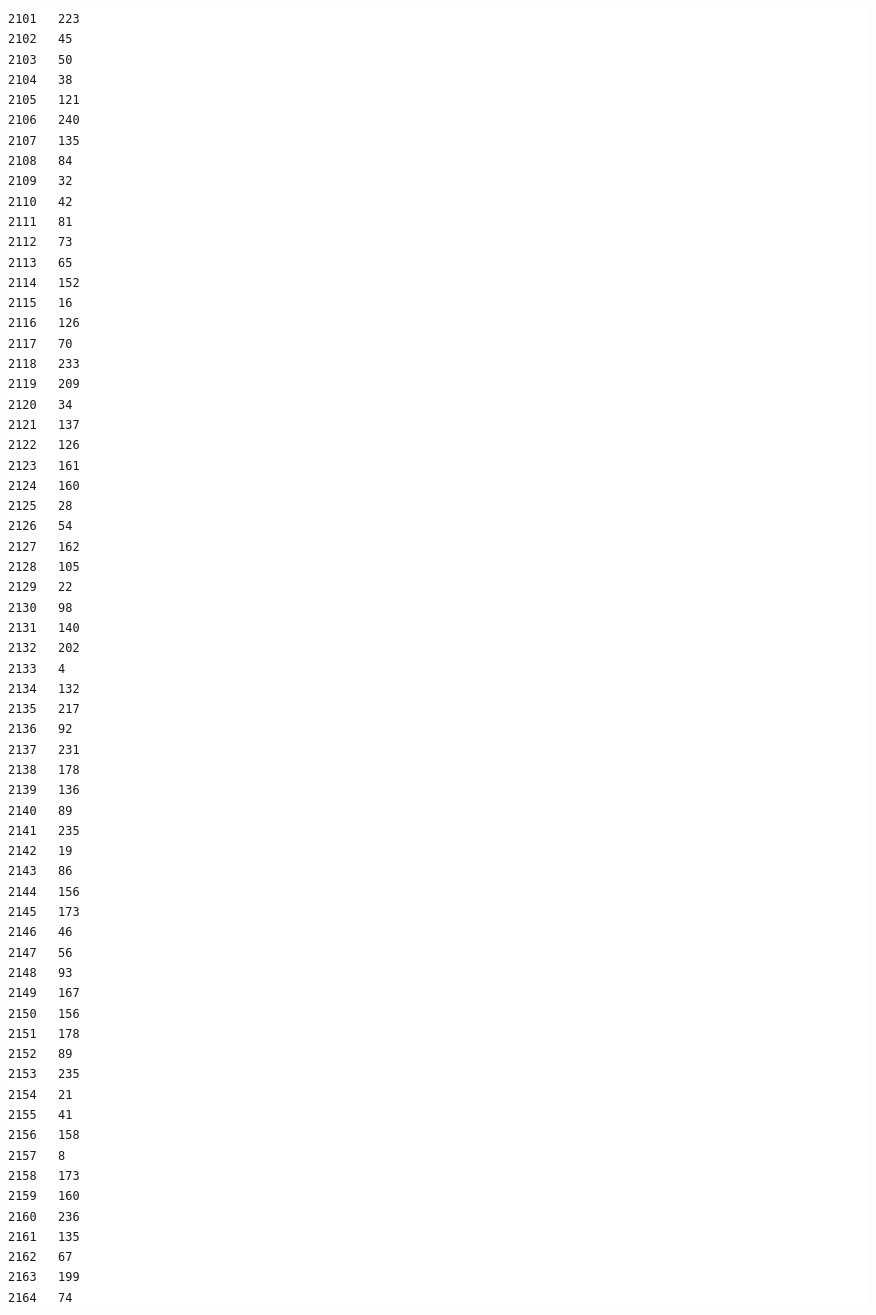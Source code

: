     2101   223
    2102   45
    2103   50
    2104   38
    2105   121
    2106   240
    2107   135
    2108   84
    2109   32
    2110   42
    2111   81
    2112   73
    2113   65
    2114   152
    2115   16
    2116   126
    2117   70
    2118   233
    2119   209
    2120   34
    2121   137
    2122   126
    2123   161
    2124   160
    2125   28
    2126   54
    2127   162
    2128   105
    2129   22
    2130   98
    2131   140
    2132   202
    2133   4
    2134   132
    2135   217
    2136   92
    2137   231
    2138   178
    2139   136
    2140   89
    2141   235
    2142   19
    2143   86
    2144   156
    2145   173
    2146   46
    2147   56
    2148   93
    2149   167
    2150   156
    2151   178
    2152   89
    2153   235
    2154   21
    2155   41
    2156   158
    2157   8
    2158   173
    2159   160
    2160   236
    2161   135
    2162   67
    2163   199
    2164   74